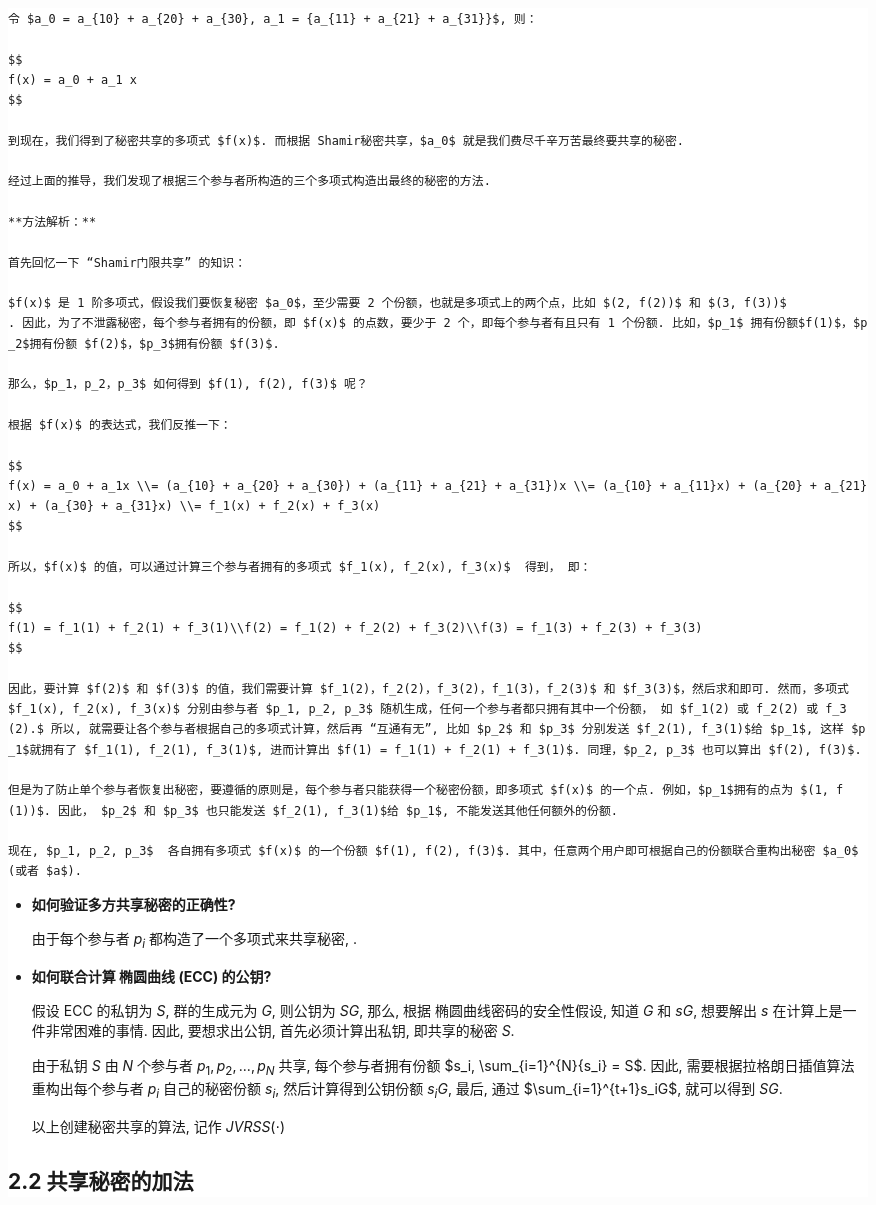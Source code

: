     令 $a_0 = a_{10} + a_{20} + a_{30}, a_1 = {a_{11} + a_{21} + a_{31}}$, 则：
    
    $$
    f(x) = a_0 + a_1 x
    $$
    
    到现在，我们得到了秘密共享的多项式 $f(x)$. 而根据 Shamir秘密共享，$a_0$ 就是我们费尽千辛万苦最终要共享的秘密. 
    
    经过上面的推导，我们发现了根据三个参与者所构造的三个多项式构造出最终的秘密的方法.
    
    **方法解析：**
    
    首先回忆一下 “Shamir门限共享” 的知识：
    
    $f(x)$ 是 1 阶多项式，假设我们要恢复秘密 $a_0$，至少需要 2 个份额，也就是多项式上的两个点，比如 $(2, f(2))$ 和 $(3, f(3))$
    . 因此，为了不泄露秘密，每个参与者拥有的份额，即 $f(x)$ 的点数，要少于 2 个，即每个参与者有且只有 1 个份额. 比如，$p_1$ 拥有份额$f(1)$，$p_2$拥有份额 $f(2)$，$p_3$拥有份额 $f(3)$.
    
    那么，$p_1，p_2，p_3$ 如何得到 $f(1), f(2), f(3)$ 呢？
    
    根据 $f(x)$ 的表达式，我们反推一下：
    
    $$
    f(x) = a_0 + a_1x \\= (a_{10} + a_{20} + a_{30}) + (a_{11} + a_{21} + a_{31})x \\= (a_{10} + a_{11}x) + (a_{20} + a_{21}x) + (a_{30} + a_{31}x) \\= f_1(x) + f_2(x) + f_3(x)
    $$
    
    所以，$f(x)$ 的值，可以通过计算三个参与者拥有的多项式 $f_1(x), f_2(x), f_3(x)$  得到， 即：
    
    $$
    f(1) = f_1(1) + f_2(1) + f_3(1)\\f(2) = f_1(2) + f_2(2) + f_3(2)\\f(3) = f_1(3) + f_2(3) + f_3(3)
    $$
    
    因此，要计算 $f(2)$ 和 $f(3)$ 的值，我们需要计算 $f_1(2)，f_2(2)，f_3(2)，f_1(3)，f_2(3)$ 和 $f_3(3)$，然后求和即可. 然而，多项式 $f_1(x), f_2(x), f_3(x)$ 分别由参与者 $p_1, p_2, p_3$ 随机生成，任何一个参与者都只拥有其中一个份额， 如 $f_1(2) 或 f_2(2) 或 f_3(2).$ 所以, 就需要让各个参与者根据自己的多项式计算，然后再 “互通有无”, 比如 $p_2$ 和 $p_3$ 分别发送 $f_2(1), f_3(1)$给 $p_1$, 这样 $p_1$就拥有了 $f_1(1), f_2(1), f_3(1)$, 进而计算出 $f(1) = f_1(1) + f_2(1) + f_3(1)$. 同理，$p_2, p_3$ 也可以算出 $f(2), f(3)$.
    
    但是为了防止单个参与者恢复出秘密，要遵循的原则是，每个参与者只能获得一个秘密份额，即多项式 $f(x)$ 的一个点. 例如，$p_1$拥有的点为 $(1, f(1))$. 因此， $p_2$ 和 $p_3$ 也只能发送 $f_2(1), f_3(1)$给 $p_1$, 不能发送其他任何额外的份额.
    
    现在, $p_1, p_2, p_3$  各自拥有多项式 $f(x)$ 的一个份额 $f(1), f(2), f(3)$. 其中，任意两个用户即可根据自己的份额联合重构出秘密 $a_0$ (或者 $a$).
    
- **如何验证多方共享秘密的正确性?**
    
    由于每个参与者 $p_i$ 都构造了一个多项式来共享秘密, .
    
- **如何联合计算 椭圆曲线 (ECC) 的公钥?**
    
    假设 ECC 的私钥为 $S$, 群的生成元为 $G$, 则公钥为 $SG$, 那么, 根据 椭圆曲线密码的安全性假设, 知道 $G$ 和 $sG$, 想要解出 $s$ 在计算上是一件非常困难的事情. 因此, 要想求出公钥, 首先必须计算出私钥, 即共享的秘密 $S$.
    
    由于私钥 $S$ 由 $N$ 个参与者 $p_1, p_2, ..., p_N$ 共享, 每个参与者拥有份额 $s_i, \sum_{i=1}^{N}{s_i} = S$. 因此, 需要根据拉格朗日插值算法重构出每个参与者 $p_i$ 自己的秘密份额 $s_i$, 然后计算得到公钥份额 $s_iG$, 最后, 通过 $\sum_{i=1}^{t+1}s_iG$, 就可以得到 $SG$.
    
    以上创建秘密共享的算法, 记作  $JVRSS(\cdot)$
    

## 2.2 共享秘密的加法
